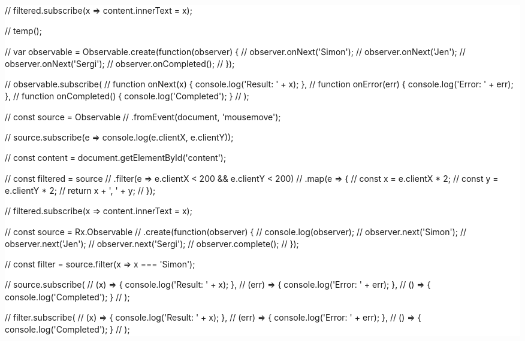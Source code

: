// filtered.subscribe(x => content.innerText = x);



// temp();

// var observable = Observable.create(function(observer) {
//   observer.onNext('Simon');
//   observer.onNext('Jen');
//   observer.onNext('Sergi');
//   observer.onCompleted();
// });

// observable.subscribe(
//   function onNext(x) { console.log('Result: ' + x); },
//   function onError(err) { console.log('Error: ' + err); },
//   function onCompleted() { console.log('Completed'); }
// );

// const source = Observable
//   .fromEvent(document, 'mousemove');

// source.subscribe(e => console.log(e.clientX, e.clientY));

// const content = document.getElementById('content');

// const filtered = source
//   .filter(e => e.clientX < 200 && e.clientY < 200)
//   .map(e => {
//     const x = e.clientX * 2;
//     const y = e.clientY * 2;
//     return x + ', ' + y;
//   });

// filtered.subscribe(x => content.innerText = x);

// const source = Rx.Observable
//   .create(function(observer) {
//     console.log(observer);
//     observer.next('Simon');
//     observer.next('Jen');
//     observer.next('Sergi');
//     observer.complete();
//   });

// const filter = source.filter(x => x === 'Simon');

// source.subscribe(
//   (x) => { console.log('Result: ' + x); },
//   (err) => { console.log('Error: ' + err); },
//   () => { console.log('Completed'); }
// );

// filter.subscribe(
//   (x) => { console.log('Result: ' + x); },
//   (err) => { console.log('Error: ' + err); },
//   () => { console.log('Completed'); }
// );








